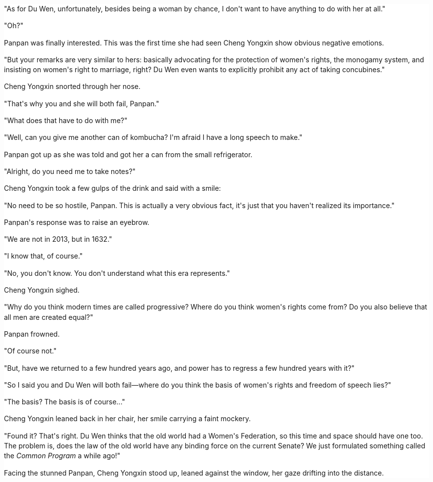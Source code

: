 "As for Du Wen, unfortunately, besides being a woman by chance, I don't want to have anything to do with her at all."

"Oh?"

Panpan was finally interested. This was the first time she had seen Cheng Yongxin show obvious negative emotions.

"But your remarks are very similar to hers: basically advocating for the protection of women's rights, the monogamy system, and insisting on women's right to marriage, right? Du Wen even wants to explicitly prohibit any act of taking concubines."

Cheng Yongxin snorted through her nose.

"That's why you and she will both fail, Panpan."

"What does that have to do with me?"

"Well, can you give me another can of kombucha? I'm afraid I have a long speech to make."

Panpan got up as she was told and got her a can from the small refrigerator.

"Alright, do you need me to take notes?"

Cheng Yongxin took a few gulps of the drink and said with a smile:

"No need to be so hostile, Panpan. This is actually a very obvious fact, it's just that you haven't realized its importance."

Panpan's response was to raise an eyebrow.

"We are not in 2013, but in 1632."

"I know that, of course."

"No, you don't know. You don't understand what this era represents."

Cheng Yongxin sighed.

"Why do you think modern times are called progressive? Where do you think women's rights come from? Do you also believe that all men are created equal?"

Panpan frowned.

"Of course not."

"But, have we returned to a few hundred years ago, and power has to regress a few hundred years with it?"

"So I said you and Du Wen will both fail—where do you think the basis of women's rights and freedom of speech lies?"

"The basis? The basis is of course..."

Cheng Yongxin leaned back in her chair, her smile carrying a faint mockery.

"Found it? That's right. Du Wen thinks that the old world had a Women's Federation, so this time and space should have one too. The problem is, does the law of the old world have any binding force on the current Senate? We just formulated something called the *Common Program* a while ago!"

Facing the stunned Panpan, Cheng Yongxin stood up, leaned against the window, her gaze drifting into the distance.
